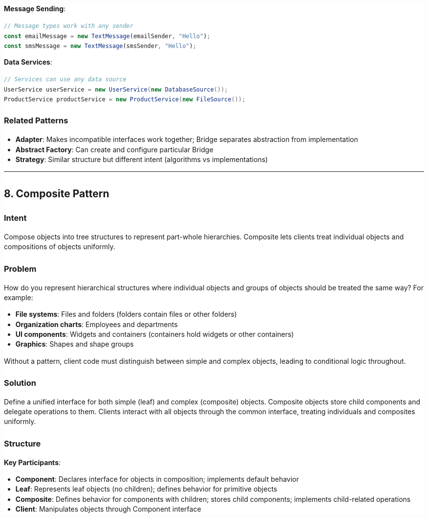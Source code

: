 **Message Sending**:
```typescript
// Message types work with any sender
const emailMessage = new TextMessage(emailSender, "Hello");
const smsMessage = new TextMessage(smsSender, "Hello");
```

**Data Services**:
```java
// Services can use any data source
UserService userService = new UserService(new DatabaseSource());
ProductService productService = new ProductService(new FileSource());
```

### Related Patterns

- **Adapter**: Makes incompatible interfaces work together; Bridge separates abstraction from implementation
- **Abstract Factory**: Can create and configure particular Bridge
- **Strategy**: Similar structure but different intent (algorithms vs implementations)

---

## 8. Composite Pattern

### Intent

Compose objects into tree structures to represent part-whole hierarchies. Composite lets clients treat individual objects and compositions of objects uniformly.

### Problem

How do you represent hierarchical structures where individual objects and groups of objects should be treated the same way? For example:
- **File systems**: Files and folders (folders contain files or other folders)
- **Organization charts**: Employees and departments
- **UI components**: Widgets and containers (containers hold widgets or other containers)
- **Graphics**: Shapes and shape groups

Without a pattern, client code must distinguish between simple and complex objects, leading to conditional logic throughout.

### Solution

Define a unified interface for both simple (leaf) and complex (composite) objects. Composite objects store child components and delegate operations to them. Clients interact with all objects through the common interface, treating individuals and composites uniformly.

### Structure

**Key Participants**:
- **Component**: Declares interface for objects in composition; implements default behavior
- **Leaf**: Represents leaf objects (no children); defines behavior for primitive objects
- **Composite**: Defines behavior for components with children; stores child components; implements child-related operations
- **Client**: Manipulates objects through Component interface
